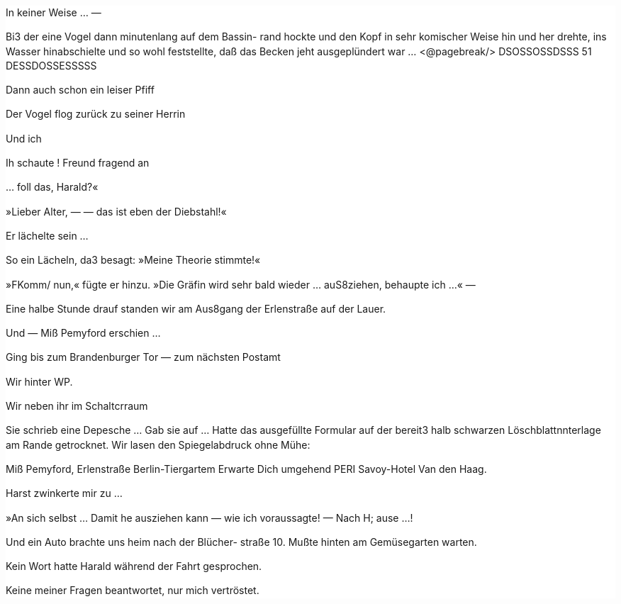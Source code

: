 In keiner Weise … —

Bi3 der eine Vogel dann minutenlang auf dem Bassin-
rand hockte und den Kopf in sehr komischer Weise hin und
her drehte, ins Wasser hinabschielte und so wohl feststellte,
daß das Becken jeht ausgeplündert war …
<@pagebreak/>
DSOSSOSSDSSS 51 DESSDOSSESSSSS

Dann auch schon ein leiser Pfiff

Der Vogel flog zurück zu seiner Herrin

Und ich

Ih schaute ! Freund fragend an

… foll das, Harald?«

»Lieber Alter, — — das ist eben der Diebstahl!«

Er lächelte sein …

So ein Lächeln, da3 besagt: »Meine Theorie stimmte!«

»FKomm/ nun,« fügte er hinzu. »Die Gräfin wird sehr
bald wieder … auS8ziehen, behaupte ich …« —

Eine halbe Stunde drauf standen wir am Aus8gang
der Erlenstraße auf der Lauer.

Und — Miß Pemyford erschien …

Ging bis zum Brandenburger Tor — zum nächsten
Postamt

Wir hinter WP.

Wir neben ihr im Schaltcrraum

Sie schrieb eine Depesche … Gab sie auf …
Hatte das ausgefüllte Formular auf der bereit3 halb
schwarzen Löschblattnnterlage am Rande getrocknet. Wir
lasen den Spiegelabdruck ohne Mühe:

Miß Pemyford, Erlenstraße
Berlin-Tiergartem
Erwarte Dich umgehend PERI Savoy-Hotel
Van den Haag.

Harst zwinkerte mir zu …

»An sich selbst … Damit he ausziehen kann — wie
ich voraussagte! — Nach H; ause …!

Und ein Auto brachte uns heim nach der Blücher-
straße 10. Mußte hinten am Gemüsegarten warten.

Kein Wort hatte Harald während der Fahrt gesprochen.

Keine meiner Fragen beantwortet, nur mich vertröstet.
